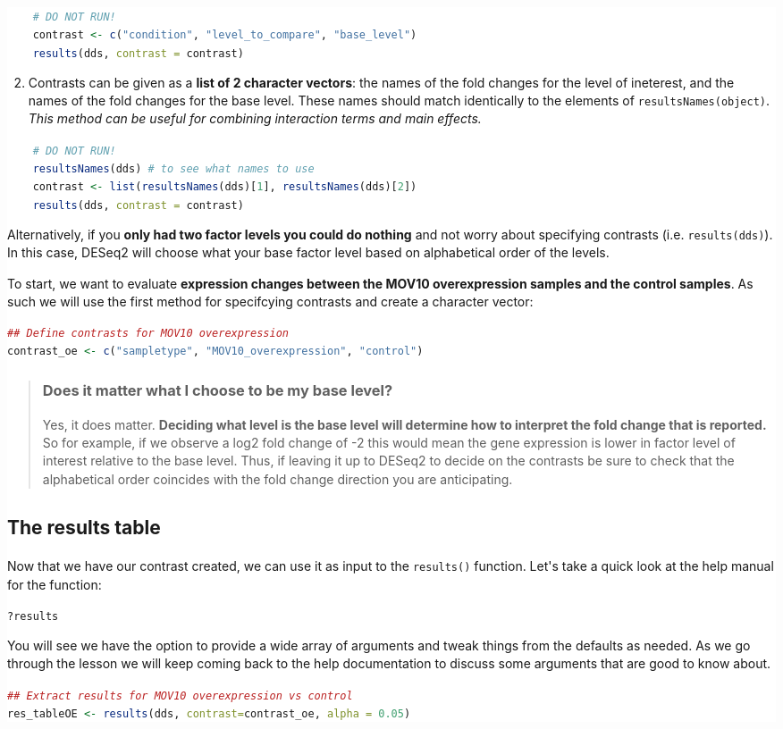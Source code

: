 ```r
	# DO NOT RUN!
	contrast <- c("condition", "level_to_compare", "base_level")
	results(dds, contrast = contrast)
```

2. Contrasts can be given as a **list of 2 character vectors**: the names of the fold changes for the level of ineterest, and the names of the fold changes for the base level. These names should match identically to the elements of `resultsNames(object)`. *This method can be useful for combining interaction terms and main effects.*

```r
	# DO NOT RUN!
	resultsNames(dds) # to see what names to use
	contrast <- list(resultsNames(dds)[1], resultsNames(dds)[2])
	results(dds, contrast = contrast)
```

Alternatively, if you **only had two factor levels you could do nothing** and not worry about specifying contrasts (i.e. `results(dds)`). In this case, DESeq2 will choose what your base factor level based on alphabetical order of the levels.

To start, we want to evaluate **expression changes between the MOV10 overexpression samples and the control samples**. As such we will use the first method for specifcying contrasts and create a character vector:

```r
## Define contrasts for MOV10 overexpression
contrast_oe <- c("sampletype", "MOV10_overexpression", "control")
```

> ### Does it matter what I choose to be my base level?
> 
> Yes, it does matter. **Deciding what level is the base level will determine how to interpret the fold change that is reported.**  So for example, if we observe a log2 fold change of -2 this would mean the gene expression is lower in factor level of interest relative to the base level. Thus, if leaving it up to DESeq2 to decide on the contrasts be sure to check that the alphabetical order coincides with the fold change direction you are anticipating.


## The results table

Now that we have our contrast created, we can use it as input to the `results()` function. Let's take a quick look at the help manual for the function:

```r
?results
```
You will see we have the option to provide a wide array of arguments and tweak things from the defaults as needed. As we go through the lesson we will keep coming back to the help documentation to discuss some arguments that are good to know about.
 
```r
## Extract results for MOV10 overexpression vs control
res_tableOE <- results(dds, contrast=contrast_oe, alpha = 0.05)
```
